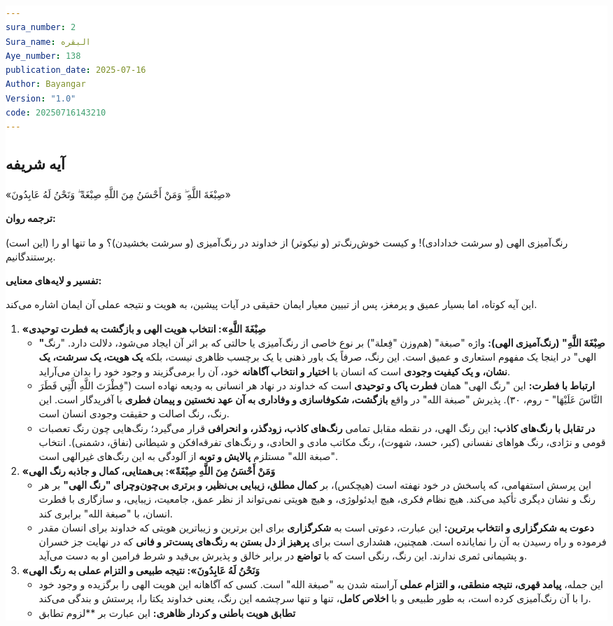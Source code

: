 ```yaml
---
sura_number: 2
Sura_name: البقره
Aye_number: 138
publication_date: 2025-07-16
Author: Bayangar
Version: "1.0"
code: 20250716143210
---
```



## آیه شریفه

«صِبْغَةَ اللَّهِ ۖ وَمَنْ أَحْسَنُ مِنَ اللَّهِ صِبْغَةً ۖ وَنَحْنُ لَهُ عَابِدُونَ» 

**ترجمه روان:**

(این است) رنگ‌آمیزی الهی (و سرشت خدادادی)! و کیست خوش‌رنگ‌تر (و نیکوتر) از
خداوند در رنگ‌آمیزی (و سرشت بخشیدن)؟ و ما تنها او را پرستندگانیم.

**تفسیر و لایه‌های معنایی:**

این آیه کوتاه، اما بسیار عمیق و پرمغز، پس از تبیین معیار ایمان حقیقی در
آیات پیشین، به هویت و نتیجه عملی آن ایمان اشاره می‌کند.

1.  **«صِبْغَةَ اللَّهِ»: انتخاب هویت الهی و بازگشت به فطرت توحیدی**
    -   **"صِبْغَةَ اللَّهِ" (رنگ‌آمیزی الهی):** واژه "صبغة" (هم‌وزن "فِعلة") بر
        نوع خاصی از رنگ‌آمیزی یا حالتی که بر اثر آن ایجاد می‌شود، دلالت
        دارد. "رنگ الهی" در اینجا یک مفهوم استعاری و عمیق است. این رنگ،
        صرفاً یک باور ذهنی یا یک برچسب ظاهری نیست، بلکه **یک هویت، یک
        سرشت، یک نشان، و یک کیفیت وجودی** است که انسان با **اختیار و
        انتخاب آگاهانه** خود، آن را برمی‌گزیند و وجود خود را بدان
        می‌آراید.
    -   **ارتباط با فطرت:** این "رنگ الهی" همان **فطرت پاک و توحیدی**
        است که خداوند در نهاد هر انسانی به ودیعه نهاده است ("فِطْرَتَ اللَّهِ
        الَّتِي فَطَرَ النَّاسَ عَلَيْهَا" - روم، ۳۰). پذیرش "صبغة الله" در واقع
        **بازگشت، شکوفاسازی و وفاداری به آن عهد نخستین و پیمان فطری** با
        آفریدگار است. این رنگ، رنگ اصالت و حقیقت وجودی انسان است.
    -   **در تقابل با رنگ‌های کاذب:** این رنگ الهی، در نقطه مقابل تمامی
        **رنگ‌های کاذب، زودگذر، و انحرافی** قرار می‌گیرد؛ رنگ‌هایی چون رنگ
        تعصبات قومی و نژادی، رنگ هواهای نفسانی (کبر، حسد، شهوت)، رنگ
        مکاتب مادی و الحادی، و رنگ‌های تفرقه‌افکن و شیطانی (نفاق، دشمنی).
        انتخاب "صبغة الله" مستلزم **پالایش و توبه** از آلودگی به این
        رنگ‌های غیرالهی است.
2.  **«وَمَنْ أَحْسَنُ مِنَ اللَّهِ صِبْغَةً»: بی‌همتایی، کمال و جاذبه رنگ الهی**
    -   این پرسش استفهامی، که پاسخش در خود نهفته است (هیچکس)، بر **کمال
        مطلق، زیبایی بی‌نظیر، و برتری بی‌چون‌وچرای "رنگ الهی"** بر هر رنگ و
        نشان دیگری تأکید می‌کند. هیچ نظام فکری، هیچ ایدئولوژی، و هیچ
        هویتی نمی‌تواند از نظر عمق، جامعیت، زیبایی، و سازگاری با فطرت
        انسان، با "صبغة الله" برابری کند.
    -   **دعوت به شکرگزاری و انتخاب برترین:** این عبارت، دعوتی است به
        **شکرگزاری** برای این برترین و زیباترین هویتی که خداوند برای
        انسان مقدر فرموده و راه رسیدن به آن را نمایانده است. همچنین،
        هشداری است برای **پرهیز از دل بستن به رنگ‌های پست‌تر و فانی** که
        در نهایت جز خسران و پشیمانی ثمری ندارند. این رنگ، رنگی است که با
        **تواضع** در برابر خالق و پذیرش بی‌قید و شرط فرامین او به دست
        می‌آید.
3.  **«وَنَحْنُ لَهُ عَابِدُونَ»: نتیجه طبیعی و التزام عملی به رنگ الهی**
    -   این جمله، **پیامد قهری، نتیجه منطقی، و التزام عملی** آراسته شدن
        به "صبغة الله" است. کسی که آگاهانه این هویت الهی را برگزیده و
        وجود خود را با آن رنگ‌آمیزی کرده است، به طور طبیعی و با **اخلاص
        کامل**، تنها و تنها سرچشمه این رنگ، یعنی خداوند یکتا را، پرستش و
        بندگی می‌کند.
    -   **تطابق هویت باطنی و کردار ظاهری:** این عبارت بر **لزوم تطابق
